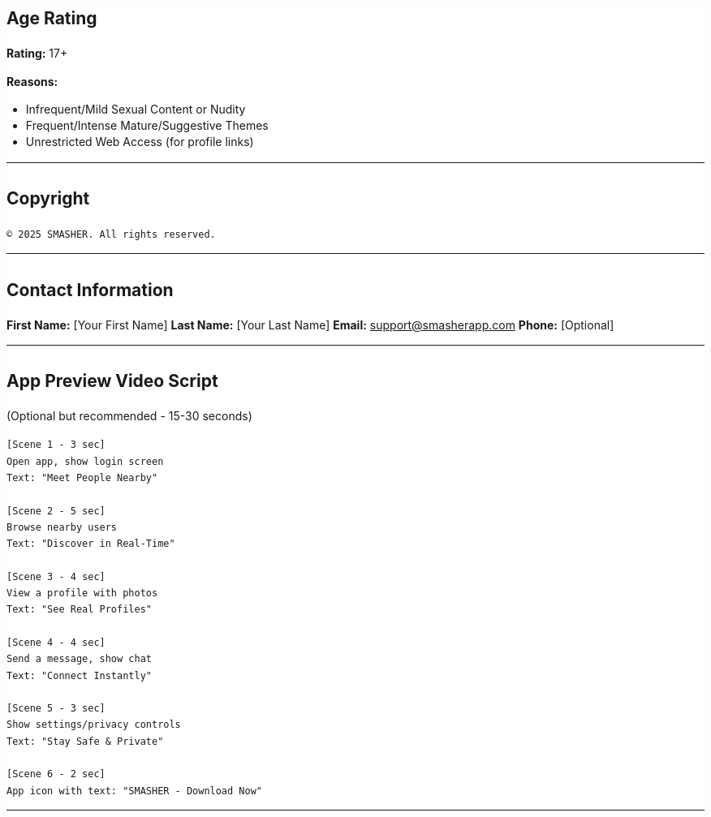 ## Age Rating

**Rating:** 17+

**Reasons:**
- Infrequent/Mild Sexual Content or Nudity
- Frequent/Intense Mature/Suggestive Themes
- Unrestricted Web Access (for profile links)

---

## Copyright
```
© 2025 SMASHER. All rights reserved.
```

---

## Contact Information

**First Name:** [Your First Name]
**Last Name:** [Your Last Name]
**Email:** support@smasherapp.com
**Phone:** [Optional]

---

## App Preview Video Script
(Optional but recommended - 15-30 seconds)

```
[Scene 1 - 3 sec]
Open app, show login screen
Text: "Meet People Nearby"

[Scene 2 - 5 sec]
Browse nearby users
Text: "Discover in Real-Time"

[Scene 3 - 4 sec]
View a profile with photos
Text: "See Real Profiles"

[Scene 4 - 4 sec]
Send a message, show chat
Text: "Connect Instantly"

[Scene 5 - 3 sec]
Show settings/privacy controls
Text: "Stay Safe & Private"

[Scene 6 - 2 sec]
App icon with text: "SMASHER - Download Now"
```

---